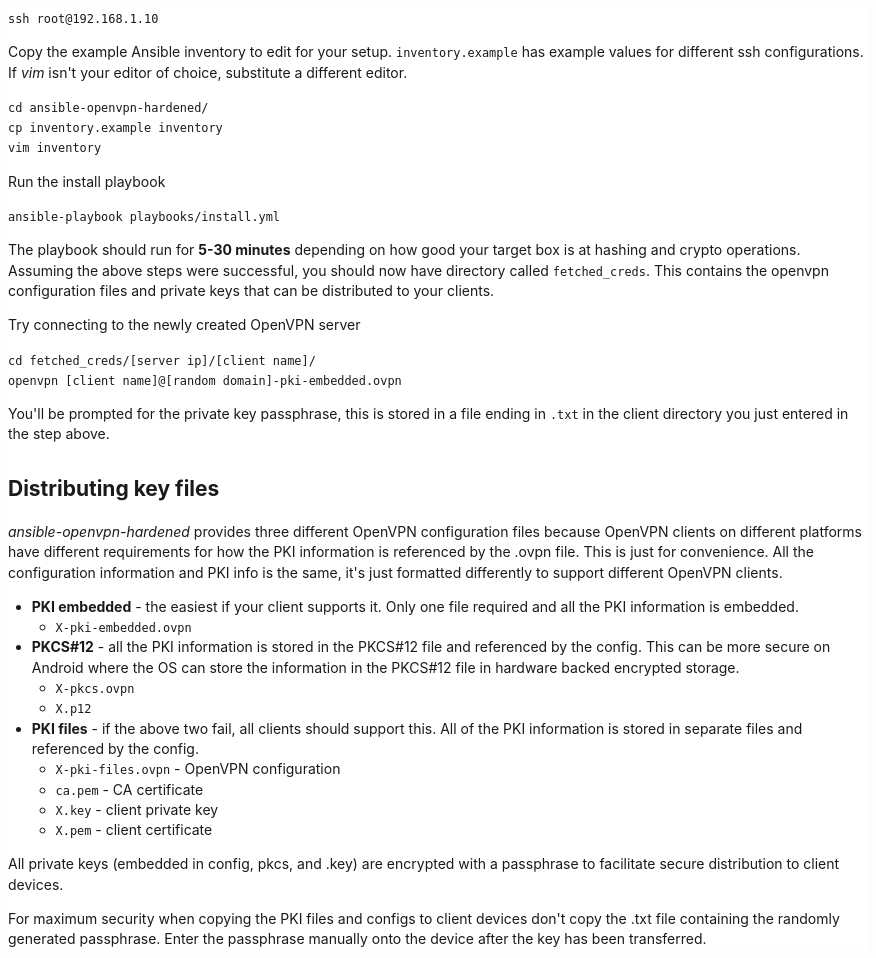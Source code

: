     ssh root@192.168.1.10

Copy the example Ansible inventory to edit for your setup. `inventory.example` has example values for different ssh configurations. If *vim* isn't your editor of choice, substitute a different editor.

    cd ansible-openvpn-hardened/
    cp inventory.example inventory
    vim inventory

Run the install playbook

    ansible-playbook playbooks/install.yml

The playbook should run for **5-30 minutes** depending on how good your target box is at hashing and crypto operations. Assuming the above steps were successful, you should now have directory called `fetched_creds`. This contains the openvpn configuration files and private keys that can be distributed to your clients.

Try connecting to the newly created OpenVPN server

    cd fetched_creds/[server ip]/[client name]/
    openvpn [client name]@[random domain]-pki-embedded.ovpn

You'll be prompted for the private key passphrase, this is stored in a file ending in `.txt` in the client directory you just entered in the step above.

## Distributing key files

*ansible-openvpn-hardened* provides three different OpenVPN configuration files because OpenVPN clients on different platforms have different requirements for how the PKI information is referenced by the .ovpn file. This is just for convenience. All the configuration information and PKI info is the same, it's just formatted differently to support different OpenVPN clients.

- **PKI embedded** - the easiest if your client supports it. Only one file required and all the PKI information is embedded.
  - `X-pki-embedded.ovpn`
- **PKCS#12** - all the PKI information is stored in the PKCS#12 file and referenced by the config. This can be more secure on Android where the OS can store the information in the PKCS#12 file in hardware backed encrypted storage.
  - `X-pkcs.ovpn`
  - `X.p12`
- **PKI files** - if the above two fail, all clients should support this. All of the PKI information is stored in separate files and referenced by the config.
  - `X-pki-files.ovpn` - OpenVPN configuration
  - `ca.pem` - CA certificate
  - `X.key` - client private key
  - `X.pem` - client certificate

All private keys (embedded in config, pkcs, and .key) are encrypted with a passphrase to facilitate secure distribution to client devices.

For maximum security when copying the PKI files and configs to client devices don't copy the .txt file containing the randomly generated passphrase. Enter the passphrase manually onto the device after the key has been transferred.
